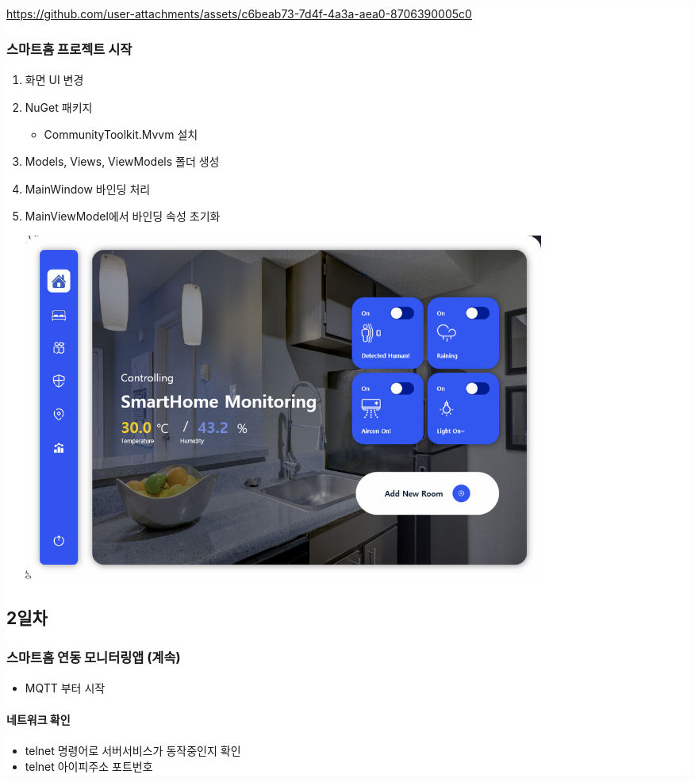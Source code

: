https://github.com/user-attachments/assets/c6beab73-7d4f-4a3a-aea0-8706390005c0

### 스마트홈 프로젝트 시작
1. 화면 UI 변경
2. NuGet 패키지
    - CommunityToolkit.Mvvm 설치
3. Models, Views, ViewModels 폴더 생성
4. MainWindow 바인딩 처리
5. MainViewModel에서 바인딩 속성 초기화

    <img src="./image/screen.png" width="650">
    
    
## 2일차 

### 스마트홈 연동 모니터링앱 (계속)
- MQTT 부터 시작

#### 네트워크 확인
- telnet 명령어로 서버서비스가 동작중인지 확인
- telnet 아이피주소 포트번호
